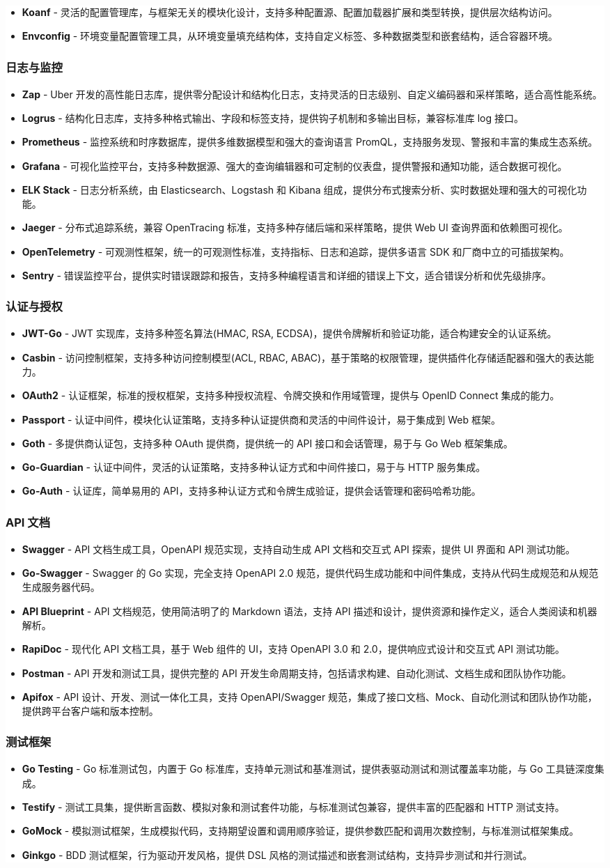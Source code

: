 - **Koanf** - 灵活的配置管理库，与框架无关的模块化设计，支持多种配置源、配置加载器扩展和类型转换，提供层次结构访问。

- **Envconfig** - 环境变量配置管理工具，从环境变量填充结构体，支持自定义标签、多种数据类型和嵌套结构，适合容器环境。

### 日志与监控

- **Zap** - Uber 开发的高性能日志库，提供零分配设计和结构化日志，支持灵活的日志级别、自定义编码器和采样策略，适合高性能系统。

- **Logrus** - 结构化日志库，支持多种格式输出、字段和标签支持，提供钩子机制和多输出目标，兼容标准库 log 接口。

- **Prometheus** - 监控系统和时序数据库，提供多维数据模型和强大的查询语言 PromQL，支持服务发现、警报和丰富的集成生态系统。

- **Grafana** - 可视化监控平台，支持多种数据源、强大的查询编辑器和可定制的仪表盘，提供警报和通知功能，适合数据可视化。

- **ELK Stack** - 日志分析系统，由 Elasticsearch、Logstash 和 Kibana 组成，提供分布式搜索分析、实时数据处理和强大的可视化功能。

- **Jaeger** - 分布式追踪系统，兼容 OpenTracing 标准，支持多种存储后端和采样策略，提供 Web UI 查询界面和依赖图可视化。

- **OpenTelemetry** - 可观测性框架，统一的可观测性标准，支持指标、日志和追踪，提供多语言 SDK 和厂商中立的可插拔架构。

- **Sentry** - 错误监控平台，提供实时错误跟踪和报告，支持多种编程语言和详细的错误上下文，适合错误分析和优先级排序。

### 认证与授权

- **JWT-Go** - JWT 实现库，支持多种签名算法(HMAC, RSA, ECDSA)，提供令牌解析和验证功能，适合构建安全的认证系统。

- **Casbin** - 访问控制框架，支持多种访问控制模型(ACL, RBAC, ABAC)，基于策略的权限管理，提供插件化存储适配器和强大的表达能力。

- **OAuth2** - 认证框架，标准的授权框架，支持多种授权流程、令牌交换和作用域管理，提供与 OpenID Connect 集成的能力。

- **Passport** - 认证中间件，模块化认证策略，支持多种认证提供商和灵活的中间件设计，易于集成到 Web 框架。

- **Goth** - 多提供商认证包，支持多种 OAuth 提供商，提供统一的 API 接口和会话管理，易于与 Go Web 框架集成。

- **Go-Guardian** - 认证中间件，灵活的认证策略，支持多种认证方式和中间件接口，易于与 HTTP 服务集成。

- **Go-Auth** - 认证库，简单易用的 API，支持多种认证方式和令牌生成验证，提供会话管理和密码哈希功能。

### API 文档

- **Swagger** - API 文档生成工具，OpenAPI 规范实现，支持自动生成 API 文档和交互式 API 探索，提供 UI 界面和 API 测试功能。

- **Go-Swagger** - Swagger 的 Go 实现，完全支持 OpenAPI 2.0 规范，提供代码生成功能和中间件集成，支持从代码生成规范和从规范生成服务器代码。

- **API Blueprint** - API 文档规范，使用简洁明了的 Markdown 语法，支持 API 描述和设计，提供资源和操作定义，适合人类阅读和机器解析。

- **RapiDoc** - 现代化 API 文档工具，基于 Web 组件的 UI，支持 OpenAPI 3.0 和 2.0，提供响应式设计和交互式 API 测试功能。

- **Postman** - API 开发和测试工具，提供完整的 API 开发生命周期支持，包括请求构建、自动化测试、文档生成和团队协作功能。

- **Apifox** - API 设计、开发、测试一体化工具，支持 OpenAPI/Swagger 规范，集成了接口文档、Mock、自动化测试和团队协作功能，提供跨平台客户端和版本控制。

### 测试框架

- **Go Testing** - Go 标准测试包，内置于 Go 标准库，支持单元测试和基准测试，提供表驱动测试和测试覆盖率功能，与 Go 工具链深度集成。

- **Testify** - 测试工具集，提供断言函数、模拟对象和测试套件功能，与标准测试包兼容，提供丰富的匹配器和 HTTP 测试支持。

- **GoMock** - 模拟测试框架，生成模拟代码，支持期望设置和调用顺序验证，提供参数匹配和调用次数控制，与标准测试框架集成。

- **Ginkgo** - BDD 测试框架，行为驱动开发风格，提供 DSL 风格的测试描述和嵌套测试结构，支持异步测试和并行测试。

